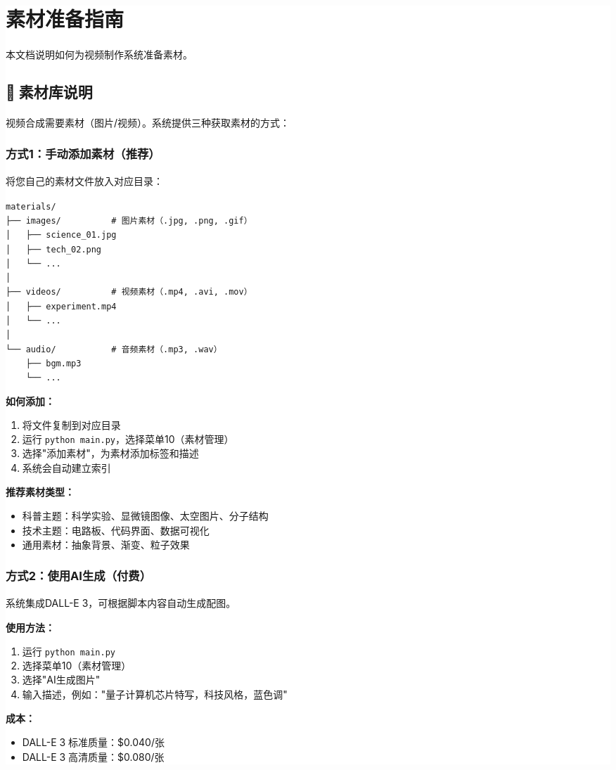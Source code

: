 # 素材准备指南

本文档说明如何为视频制作系统准备素材。

## 🎨 素材库说明

视频合成需要素材（图片/视频）。系统提供三种获取素材的方式：

### 方式1：手动添加素材（推荐）

将您自己的素材文件放入对应目录：

```
materials/
├── images/          # 图片素材（.jpg, .png, .gif）
│   ├── science_01.jpg
│   ├── tech_02.png
│   └── ...
│
├── videos/          # 视频素材（.mp4, .avi, .mov）
│   ├── experiment.mp4
│   └── ...
│
└── audio/           # 音频素材（.mp3, .wav）
    ├── bgm.mp3
    └── ...
```

**如何添加：**

1. 将文件复制到对应目录
2. 运行 `python main.py`，选择菜单10（素材管理）
3. 选择"添加素材"，为素材添加标签和描述
4. 系统会自动建立索引

**推荐素材类型：**
- 科普主题：科学实验、显微镜图像、太空图片、分子结构
- 技术主题：电路板、代码界面、数据可视化
- 通用素材：抽象背景、渐变、粒子效果

### 方式2：使用AI生成（付费）

系统集成DALL-E 3，可根据脚本内容自动生成配图。

**使用方法：**

1. 运行 `python main.py`
2. 选择菜单10（素材管理）
3. 选择"AI生成图片"
4. 输入描述，例如："量子计算机芯片特写，科技风格，蓝色调"

**成本：**
- DALL-E 3 标准质量：$0.040/张
- DALL-E 3 高清质量：$0.080/张
